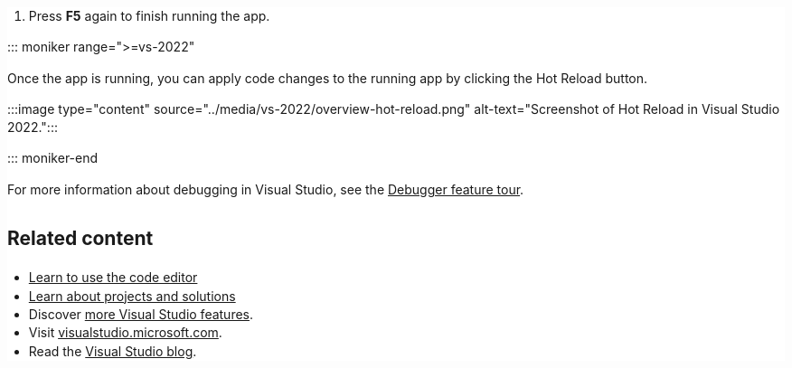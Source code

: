 1. Press **F5** again to finish running the app.

::: moniker range=">=vs-2022"

Once the app is running, you can apply code changes to the running app by clicking the Hot Reload button.

:::image type="content" source="../media/vs-2022/overview-hot-reload.png" alt-text="Screenshot of Hot Reload in Visual Studio 2022.":::

::: moniker-end

For more information about debugging in Visual Studio, see the [Debugger feature tour](../../debugger/debugger-feature-tour.md).

## Related content

- [Learn to use the code editor](tutorial-editor.md)
- [Learn about projects and solutions](tutorial-projects-solutions.md)
- Discover [more Visual Studio features](../../ide/advanced-feature-overview.md).
- Visit [visualstudio.microsoft.com](https://visualstudio.microsoft.com/vs/).
- Read the [Visual Studio blog](https://devblogs.microsoft.com/visualstudio/).
